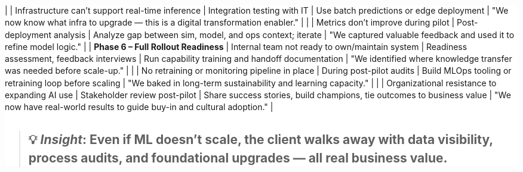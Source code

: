|  | Infrastructure can’t support real-time inference | Integration testing with IT | Use batch predictions or edge deployment | "We now know what infra to upgrade — this is a digital transformation enabler." |
|  | Metrics don’t improve during pilot | Post-deployment analysis | Analyze gap between sim, model, and ops context; iterate | "We captured valuable feedback and used it to refine model logic." |
| **Phase 6 – Full Rollout Readiness** | Internal team not ready to own/maintain system | Readiness assessment, feedback interviews | Run capability training and handoff documentation | "We identified where knowledge transfer was needed before scale-up." |
|  | No retraining or monitoring pipeline in place | During post-pilot audits | Build MLOps tooling or retraining loop before scaling | "We baked in long-term sustainability and learning capacity." |
|  | Organizational resistance to expanding AI use | Stakeholder review post-pilot | Share success stories, build champions, tie outcomes to business value | "We now have real-world results to guide buy-in and cultural adoption." |



> ## 💡 *Insight*: Even if ML doesn’t scale, the client walks away with data visibility, process audits, and foundational upgrades — all real business value.

# 


